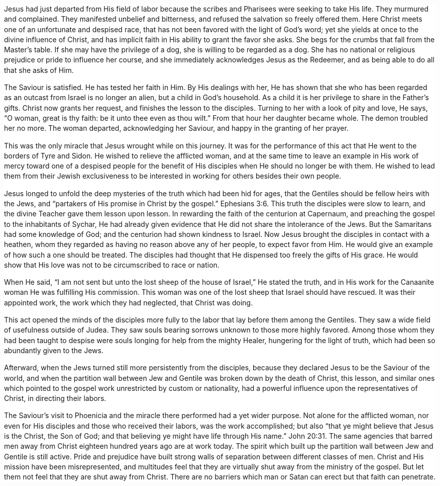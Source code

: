 Jesus had just departed from His field of labor because the scribes and Pharisees were seeking to take His life. They murmured and complained. They manifested unbelief and bitterness, and refused the salvation so freely offered them. Here Christ meets one of an unfortunate and despised race, that has not been favored with the light of God’s word; yet she yields at once to the divine influence of Christ, and has implicit faith in His ability to grant the favor she asks. She begs for the crumbs that fall from the Master’s table. If she may have the privilege of a dog, she is willing to be regarded as a dog. She has no national or religious prejudice or pride to influence her course, and she immediately acknowledges Jesus as the Redeemer, and as being able to do all that she asks of Him.

The Saviour is satisfied. He has tested her faith in Him. By His dealings with her, He has shown that she who has been regarded as an outcast from Israel is no longer an alien, but a child in God’s household. As a child it is her privilege to share in the Father’s gifts. Christ now grants her request, and finishes the lesson to the disciples. Turning to her with a look of pity and love, He says, “O woman, great is thy faith: be it unto thee even as thou wilt.” From that hour her daughter became whole. The demon troubled her no more. The woman departed, acknowledging her Saviour, and happy in the granting of her prayer.

This was the only miracle that Jesus wrought while on this journey. It was for the performance of this act that He went to the borders of Tyre and Sidon. He wished to relieve the afflicted woman, and at the same time to leave an example in His work of mercy toward one of a despised people for the benefit of His disciples when He should no longer be with them. He wished to lead them from their Jewish exclusiveness to be interested in working for others besides their own people.

Jesus longed to unfold the deep mysteries of the truth which had been hid for ages, that the Gentiles should be fellow heirs with the Jews, and “partakers of His promise in Christ by the gospel.” Ephesians 3:6. This truth the disciples were slow to learn, and the divine Teacher gave them lesson upon lesson. In rewarding the faith of the centurion at Capernaum, and preaching the gospel to the inhabitants of Sychar, He had already given evidence that He did not share the intolerance of the Jews. But the Samaritans had some knowledge of God; and the centurion had shown kindness to Israel. Now Jesus brought the disciples in contact with a heathen, whom they regarded as having no reason above any of her people, to expect favor from Him. He would give an example of how such a one should be treated. The disciples had thought that He dispensed too freely the gifts of His grace. He would show that His love was not to be circumscribed to race or nation.

When He said, “I am not sent but unto the lost sheep of the house of Israel,” He stated the truth, and in His work for the Canaanite woman He was fulfilling His commission. This woman was one of the lost sheep that Israel should have rescued. It was their appointed work, the work which they had neglected, that Christ was doing.

This act opened the minds of the disciples more fully to the labor that lay before them among the Gentiles. They saw a wide field of usefulness outside of Judea. They saw souls bearing sorrows unknown to those more highly favored. Among those whom they had been taught to despise were souls longing for help from the mighty Healer, hungering for the light of truth, which had been so abundantly given to the Jews.

Afterward, when the Jews turned still more persistently from the disciples, because they declared Jesus to be the Saviour of the world, and when the partition wall between Jew and Gentile was broken down by the death of Christ, this lesson, and similar ones which pointed to the gospel work unrestricted by custom or nationality, had a powerful influence upon the representatives of Christ, in directing their labors.

The Saviour’s visit to Phoenicia and the miracle there performed had a yet wider purpose. Not alone for the afflicted woman, nor even for His disciples and those who received their labors, was the work accomplished; but also “that ye might believe that Jesus is the Christ, the Son of God; and that believing ye might have life through His name.” John 20:31. The same agencies that barred men away from Christ eighteen hundred years ago are at work today. The spirit which built up the partition wall between Jew and Gentile is still active. Pride and prejudice have built strong walls of separation between different classes of men. Christ and His mission have been misrepresented, and multitudes feel that they are virtually shut away from the ministry of the gospel. But let them not feel that they are shut away from Christ. There are no barriers which man or Satan can erect but that faith can penetrate.
